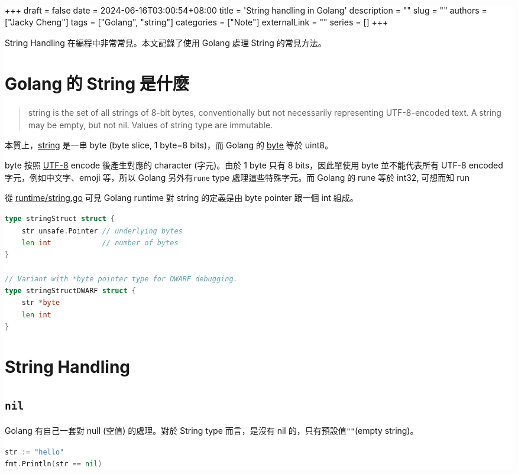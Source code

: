 +++ 
draft = false 
date = 2024-06-16T03:00:54+08:00 
title = 'String handling in Golang'
description = "" 
slug = "" 
authors = ["Jacky Cheng"] 
tags = ["Golang", "string"] 
categories = ["Note"] 
externalLink = "" 
series = [] 
+++

String Handling 在編程中非常常見。本文記錄了使用 Golang 處理 String 的常見方法。

# Golang 的 String 是什麼

> string is the set of all strings of 8-bit bytes, conventionally but not necessarily representing UTF-8-encoded text. A string may be empty, but not nil. Values of string type are immutable.

本質上，[string](https://pkg.go.dev/builtin#string) 是一串 byte (byte slice, 1 byte=8 bits)，而 Golang 的 [byte](https://pkg.go.dev/builtin#byte) 等於 uint8。

byte 按照 [UTF-8](https://en.wikipedia.org/wiki/ASCII) encode 後產生對應的 character (字元)。由於 1 byte 只有 8 bits，因此單使用 byte 並不能代表所有 UTF-8 encoded 字元，例如中文字、emoji 等，所以 Golang 另外有`rune` type 處理這些特殊字元。而 Golang 的 rune 等於 int32, 可想而知 run

從 [runtime/string.go](https://github.com/golang/go/blob/master/src/runtime/string.go#L232-L241) 可見 Golang runtime 對 string 的定義是由 byte pointer 跟一個 int 組成。

```go
type stringStruct struct {
	str unsafe.Pointer // underlying bytes
	len int            // number of bytes
}

// Variant with *byte pointer type for DWARF debugging.
type stringStructDWARF struct {
	str *byte
	len int
}
```

# String Handling

## `nil`

Golang 有自己一套對 null (空值) 的處理。對於 String type 而言，是沒有 nil 的，只有預設值`""`(empty string)。

```go
str := "hello"
fmt.Println(str == nil)
```
